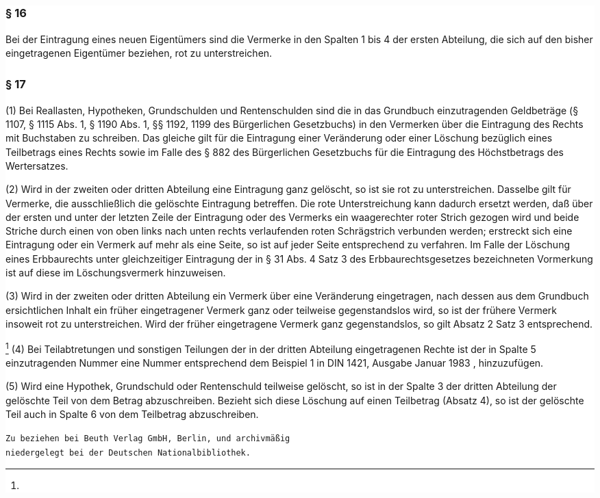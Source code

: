 
### § 16

Bei der Eintragung eines neuen Eigentümers sind die Vermerke in den
Spalten 1 bis 4 der ersten Abteilung, die sich auf den bisher
eingetragenen Eigentümer beziehen, rot zu unterstreichen.


### § 17

(1) Bei Reallasten, Hypotheken, Grundschulden und Rentenschulden sind
die in das Grundbuch einzutragenden Geldbeträge (§ 1107, § 1115 Abs.
1, § 1190 Abs. 1, §§ 1192, 1199 des Bürgerlichen Gesetzbuchs) in den
Vermerken über die Eintragung des Rechts mit Buchstaben zu schreiben.
Das gleiche gilt für die Eintragung einer Veränderung oder einer
Löschung bezüglich eines Teilbetrags eines Rechts sowie im Falle des §
882 des Bürgerlichen Gesetzbuchs für die Eintragung des Höchstbetrags
des Wertersatzes.

(2) Wird in der zweiten oder dritten Abteilung eine Eintragung ganz
gelöscht, so ist sie rot zu unterstreichen. Dasselbe gilt für
Vermerke, die ausschließlich die gelöschte Eintragung betreffen. Die
rote Unterstreichung kann dadurch ersetzt werden, daß über der ersten
und unter der letzten Zeile der Eintragung oder des Vermerks ein
waagerechter roter Strich gezogen wird und beide Striche durch einen
von oben links nach unten rechts verlaufenden roten Schrägstrich
verbunden werden; erstreckt sich eine Eintragung oder ein Vermerk auf
mehr als eine Seite, so ist auf jeder Seite entsprechend zu verfahren.
Im Falle der Löschung eines Erbbaurechts unter gleichzeitiger
Eintragung der in § 31 Abs. 4 Satz 3 des Erbbaurechtsgesetzes
bezeichneten Vormerkung ist auf diese im Löschungsvermerk hinzuweisen.

(3) Wird in der zweiten oder dritten Abteilung ein Vermerk über eine
Veränderung eingetragen, nach dessen aus dem Grundbuch ersichtlichen
Inhalt ein früher eingetragener Vermerk ganz oder teilweise
gegenstandslos wird, so ist der frühere Vermerk insoweit rot zu
unterstreichen. Wird der früher eingetragene Vermerk ganz
gegenstandslos, so gilt Absatz 2 Satz 3 entsprechend.

[^F782768_02_BJNR706370935BJNE003404311]
(4) Bei Teilabtretungen und sonstigen Teilungen der in der dritten
Abteilung eingetragenen Rechte ist der in Spalte 5 einzutragenden
Nummer eine Nummer entsprechend dem Beispiel 1 in DIN 1421, Ausgabe
Januar 1983
, hinzuzufügen.

(5) Wird eine Hypothek, Grundschuld oder Rentenschuld teilweise
gelöscht, so ist in der Spalte 3 der dritten Abteilung der gelöschte
Teil von dem Betrag abzuschreiben. Bezieht sich diese Löschung auf
einen Teilbetrag (Absatz 4), so ist der gelöschte Teil auch in Spalte
6 von dem Teilbetrag abzuschreiben.

    Zu beziehen bei Beuth Verlag GmbH, Berlin, und archivmäßig
    niedergelegt bei der Deutschen Nationalbibliothek.
[^F782768_02_BJNR706370935BJNE003404311]: 
